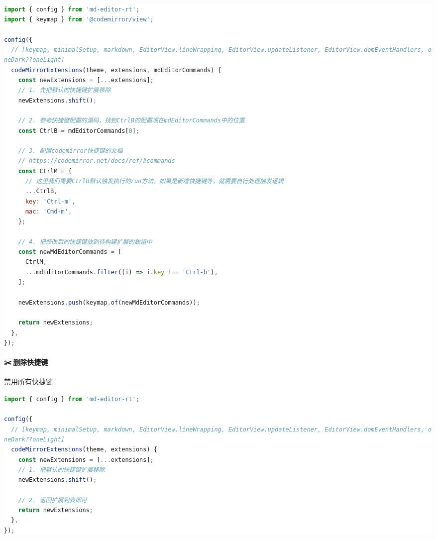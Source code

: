 ```js
import { config } from 'md-editor-rt';
import { keymap } from '@codemirror/view';

config({
  // [keymap, minimalSetup, markdown, EditorView.lineWrapping, EditorView.updateListener, EditorView.domEventHandlers, oneDark??oneLight]
  codeMirrorExtensions(theme, extensions, mdEditorCommands) {
    const newExtensions = [...extensions];
    // 1. 先把默认的快捷键扩展移除
    newExtensions.shift();

    // 2. 参考快捷键配置的源码，找到CtrlB的配置项在mdEditorCommands中的位置
    const CtrlB = mdEditorCommands[0];

    // 3. 配置codemirror快捷键的文档
    // https://codemirror.net/docs/ref/#commands
    const CtrlM = {
      // 这里我们需要CtrlB默认触发执行的run方法，如果是新增快捷键等，就需要自行处理触发逻辑
      ...CtrlB,
      key: 'Ctrl-m',
      mac: 'Cmd-m',
    };

    // 4. 把修改后的快捷键放到待构建扩展的数组中
    const newMdEditorCommands = [
      CtrlM,
      ...mdEditorCommands.filter((i) => i.key !== 'Ctrl-b'),
    ];

    newExtensions.push(keymap.of(newMdEditorCommands));

    return newExtensions;
  },
});
```

#### ✂️ 删除快捷键

禁用所有快捷键

```js
import { config } from 'md-editor-rt';

config({
  // [keymap, minimalSetup, markdown, EditorView.lineWrapping, EditorView.updateListener, EditorView.domEventHandlers, oneDark??oneLight]
  codeMirrorExtensions(theme, extensions) {
    const newExtensions = [...extensions];
    // 1. 把默认的快捷键扩展移除
    newExtensions.shift();

    // 2. 返回扩展列表即可
    return newExtensions;
  },
});
```
